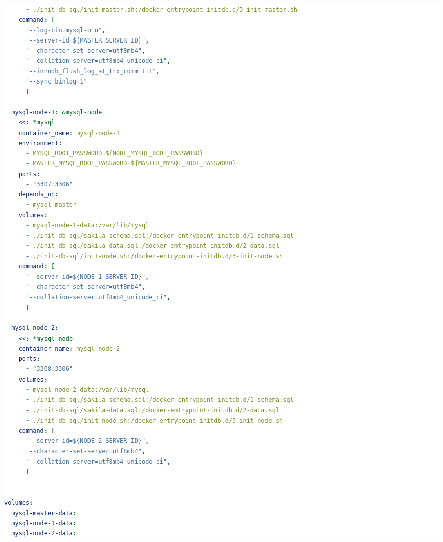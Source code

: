 ```yaml
      - ./init-db-sql/init-master.sh:/docker-entrypoint-initdb.d/3-init-master.sh
    command: [
      "--log-bin=mysql-bin",
      "--server-id=${MASTER_SERVER_ID}",
      "--character-set-server=utf8mb4",
      "--collation-server=utf8mb4_unicode_ci",
      "--innodb_flush_log_at_trx_commit=1",
      "--sync_binlog=1"
      ]

  mysql-node-1: &mysql-node
    <<: *mysql
    container_name: mysql-node-1
    environment:
      - MYSQL_ROOT_PASSWORD=${NODE_MYSQL_ROOT_PASSWORD}
      - MASTER_MYSQL_ROOT_PASSWORD=${MASTER_MYSQL_ROOT_PASSWORD}
    ports:
      - "3307:3306"
    depends_on:
      - mysql-master
    volumes:
      - mysql-node-1-data:/var/lib/mysql
      - ./init-db-sql/sakila-schema.sql:/docker-entrypoint-initdb.d/1-schema.sql
      - ./init-db-sql/sakila-data.sql:/docker-entrypoint-initdb.d/2-data.sql
      - ./init-db-sql/init-node.sh:/docker-entrypoint-initdb.d/3-init-node.sh
    command: [
      "--server-id=${NODE_1_SERVER_ID}",
      "--character-set-server=utf8mb4",
      "--collation-server=utf8mb4_unicode_ci",
      ]
  
  mysql-node-2:
    <<: *mysql-node
    container_name: mysql-node-2
    ports:
      - "3308:3306"
    volumes: 
      - mysql-node-2-data:/var/lib/mysql
      - ./init-db-sql/sakila-schema.sql:/docker-entrypoint-initdb.d/1-schema.sql
      - ./init-db-sql/sakila-data.sql:/docker-entrypoint-initdb.d/2-data.sql
      - ./init-db-sql/init-node.sh:/docker-entrypoint-initdb.d/3-init-node.sh
    command: [
      "--server-id=${NODE_2_SERVER_ID}",
      "--character-set-server=utf8mb4",
      "--collation-server=utf8mb4_unicode_ci",
      ]
    

volumes:
  mysql-master-data:
  mysql-node-1-data:
  mysql-node-2-data:
```
